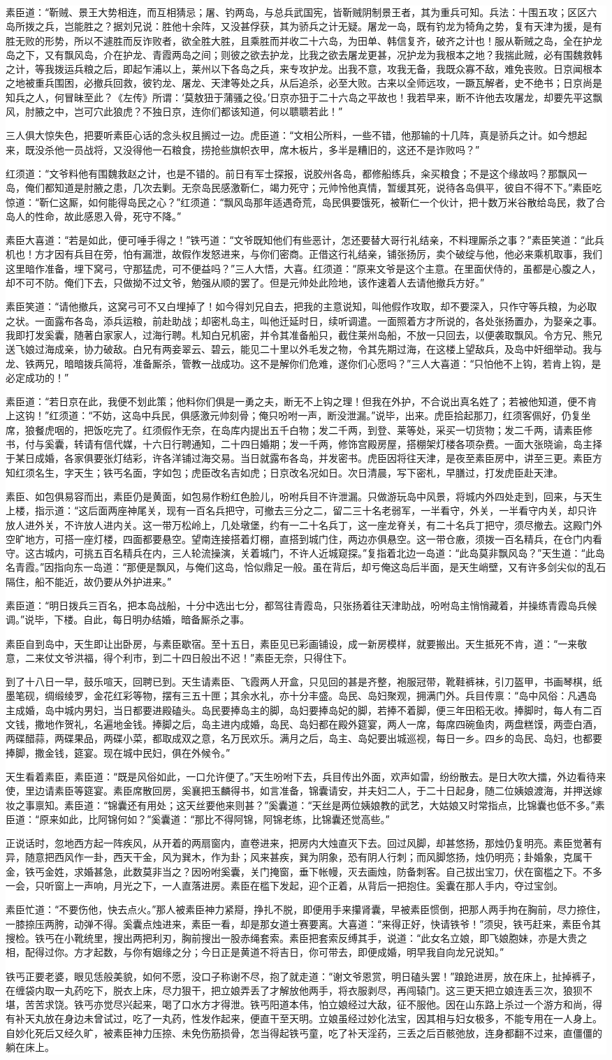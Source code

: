 素臣道：“靳贼、景王大势相连，而互相猜忌；屠、钓两岛，与总兵武国宪，皆靳贼阴制景王者，其为重兵可知。兵法：十围五攻；区区六岛所拨之兵，岂能胜之？据刘兄说：胜他十余阵，又没甚俘获，其为骄兵之计无疑。屠龙一岛，既有钓龙为犄角之势，复有天津为援，是有胜无败的形势，所以不遽胜而反诈败者，欲全胜大胜，且乘胜而并收二十六岛，为田单、韩信复齐，破齐之计也！服从靳贼之岛，全在护龙岛之下，又有飘风岛，介在护龙、青霞两岛之间；则彼之欲去护龙，比我之欲去屠龙更甚，况护龙为我根本之地？我揣此贼，必有围魏救韩之计，等我拨运兵粮之后，即起乍浦以上，莱州以下各岛之兵，来专攻护龙。出我不意，攻我无备，我既众寡不敌，难免丧败。日京闻根本之地被重兵围困，必撤兵回救，彼钓龙、屠龙、天津等处之兵，从后追杀，必至大败。古来以全师远攻，一蹶瓦解者，史不绝书；日京尚是知兵之人，何冒昧至此？《左传》所谓：‘莫敖狃于蒲骚之役。’日京亦狃于二十六岛之平故也！我若早来，断不许他去攻屠龙，却要先平这飘风，肘腋之中，岂可穴此狼虎？不独日京，连你们都该知道，何以聩聩若此！”  

三人俱大惊失色，把要听素臣心话的念头权且搁过一边。虎臣道：“文相公所料，一些不错，他那输的十几阵，真是骄兵之计。如今想起来，既没杀他一员战将，又没得他一石粮食，捞抢些旗帜衣甲，席木板片，多半是糟旧的，这还不是诈败吗？”  

红须道：“文爷料他有围魏救赵之计，也是不错的。前日有军士探报，说胶州各岛，都修船练兵，籴买粮食；不是这个缘故吗？那飘风一岛，俺们都知道是肘腋之患，几次去剿。无奈岛民感激靳仁，竭力死守；元帅怜他真情，暂缓其死，说待各岛俱平，彼自不得不下。”素臣吃惊道：“靳仁这厮，如何能得岛民之心？”红须道：“飘风岛那年适遇奇荒，岛民俱要饿死，被靳仁一个伙计，把十数万米谷散给岛民，救了合岛人的性命，故此感恩入骨，死守不降。”  

素臣大喜道：“若是如此，便可唾手得之！”铁丐道：“文爷既知他们有些恶计，怎还要替大哥行礼结亲，不料理厮杀之事？”素臣笑道：“此兵机也！方才因有兵目在旁，怕有漏泄，故假作发怒进来，与你们密商。正借这行礼结亲，铺张扬厉，卖个破绽与他，他必来乘机取事，我们这里暗作准备，埋下窝弓，守那猛虎，可不便益吗？”三人大悟，大喜。红须道：“原来文爷是这个主意。在里面伏侍的，虽都是心腹之人，却不可不防。俺们下去，只做拗不过文爷，勉强从顺的罢了。但是元帅处此险地，该作速着人去请他撤兵方好。”  

素臣笑道：“请他撤兵，这窝弓可不又白埋掉了！如今得刘兄自去，把我的主意说知，叫他假作攻取，却不要深入，只作守等兵粮，为必取之状。一面露布各岛，添兵运粮，前赴助战；却密札岛主，叫他迁延时日，续听调遣。一面照着方才所说的，各处张扬置办，为娶亲之事。我即打发奚囊，随著白家家人，过海行聘。札知白兄机密，并令其准备船只，截住莱州岛船，不放一只回去，以便袭取飘风。令方兄、熊兄送飞娘过海成亲，协力破敌。白兄有两妾翠云、碧云，能见二十里以外毛发之物，令其先期过海，在这楼上望敌兵，及岛中奸细举动。我与龙、铁两兄，暗暗拨兵简将，准备厮杀，管教一战成功。这不是解你们危难，遂你们心愿吗？”三人大喜道：“只怕他不上钩，若肯上钩，是必定成功的！”  

素臣道：“若日京在此，我便不划此策；他料你们俱是一勇之夫，断无不上钩之理！但我在外护，不合说出真名姓了；若被他知道，便不肯上这钩！”红须道：“不妨，这岛中兵民，俱感激元帅刻骨；俺只吩咐一声，断没泄漏。”说毕，出来。虎臣拾起那刀，红须客佩好，仍复坐席，狼餐虎咽的，把饭吃完了。红须假作无奈，在岛库内提出五千白物；发二千两，到登、莱等处，采买一切货物；发二千两，请素臣修书，付与奚囊，转请有信代媒，十六日行聘通知，二十四日婚期；发一千两，修饰宫殿房屋，搭棚架灯楼各项杂费。一面大张晓谕，岛主择于某日成婚，各家俱要张灯结彩，许各洋铺过海交易。当日就露布各岛，并发密书。虎臣因将往天津，是夜至素臣房中，讲至三更。素臣方知红须名生，字天生；铁丐名面，字如包；虎臣改名吉如虎；日京改名况如日。次日清晨，写下密札，早膳过，打发虎臣赴天津。  

素臣、如包俱易容而出，素臣仍是黄面，如包易作粉红色脸儿，吩咐兵目不许泄漏。只做游玩岛中风景，将城内外四处走到，回来，与天生上楼，指示道：“这后面两座神尾关，现有一百名兵把守，可撤去三分之二，留二三十名老弱军，一半看守，外关，一半看守内关，却只许放人进外关，不许放人进内关。这一带万松岭上，几处墩堡，约有一二十名兵丁，这一座龙脊关，有二十名兵丁把守，须尽撤去。这殿门外空旷地方，可搭一座灯楼，四面都要悬空。望南连接搭着灯棚，直搭到城门住，两边亦俱悬空。这一带仓廒，须拨一百名精兵，在仓门内看守。这古城内，可挑五百名精兵在内，三人轮流操演，关着城门，不许人近城窥探。”复指着北边一岛道：“此岛莫非飘风岛？”天生道：“此岛名青霞。”因指向东一岛道：“那便是飘风，与俺们这岛，恰似鼎足一般。虽在背后，却亏俺这岛后半面，是天生峭壁，又有许多剑尖似的乱石隔住，船不能近，故仍要从外护进来。”  

素臣道：“明日拨兵三百名，把本岛战船，十分中选出七分，都驾往青霞岛，只张扬着往天津助战，吩咐岛主悄悄藏着，并操练青霞岛兵候调。”说毕，下楼。自此，每日明办结婚，暗备厮杀之事。  

素臣自到岛中，天生即让出卧房，与素臣歇宿。至十五日，素臣见已彩画铺设，成一新房模样，就要搬出。天生抵死不肯，道：“一来敬意，二来仗文爷洪福，得个利市，到二十四日般出不迟！”素臣无奈，只得住下。  

到了十八日一早，鼓乐喧天，回聘已到。天生请素臣、飞霞两人开盒，只见回的甚是齐整，袍服冠带，靴鞋裤袜，引刀盔甲，书画琴棋，纸墨笔砚，绸缎绫罗，金花红彩等物，摆有三五十匣；其余水礼，亦十分丰盛。岛民、岛妇聚观，拥满门外。兵目传禀：“岛中风俗：凡遇岛主成婚，岛中城内男妇，当日都要进殿磕头。岛民要捧岛主的脚，岛妇要捧岛妃的脚，若捧不着脚，便三年田稻无收。捧脚时，每人有二百文钱，撒地作贺礼，名遍地金钱。捧脚之后，岛主进内成婚，岛民、岛妇都在殿外筵宴，两人一席，每席四碗鱼肉，两盘糕馍，两壶白酒，两碟醋蒜，两碟果品，两碟小菜，都取成双之意，名万民欢乐。满月之后，岛主、岛妃要出城巡视，每日一乡。四乡的岛民、岛妇，也都要捧脚，撒金钱，筵宴。现在城中民妇，俱在外候令。”  

天生看着素臣，素臣道：“既是风俗如此，一口允许便了。”天生吩咐下去，兵目传出外面，欢声如雷，纷纷散去。是日大吹大擂，外边看待来使，里边请素臣等筵宴。素臣席散回房，奚襄把玉麟得书，如言准备，锦囊请安，并夫妇二人，于二十日起身，随二位姨娘渡海，并押送嫁妆之事禀知。素臣道：“锦囊还有用处；这天丝要他来则甚？”奚囊道：“天丝是两位姨娘教的武艺，大姑娘又时常指点，比锦囊也低不多。”素臣道：“原来如此，比阿锦何如？”奚囊道：“那比不得阿锦，阿锦老练，比锦囊还觉高些。”  

正说话时，忽地西方起一阵疾风，从开着的两扇窗内，直卷进来，把房内大烛直灭下去。回过风脚，却甚悠扬，那烛仍复明亮。素臣觉著有异，随意把西风作一卦，西天干金，风为巽木，作为卦；风来甚疾，巽为阴象，恐有阴人行刺；而风脚悠扬，烛仍明亮；卦婚象，克属干金，铁丐金姓，求婚甚急，此数莫非当之？因吩咐奚囊，关门掩窗，垂下帐幔，灭去画烛，防备刺客。自己拔出宝刀，伏在窗槛之下。不多一会，只听窗上一声响，月光之下，一人直落进房。素臣在槛下发起，迎个正着，从背后一把抱住。奚囊在那人手内，夺过宝剑。  

素臣忙道：“不要伤他，快去点火。”那人被素臣神力紧搿，挣扎不脱，即便用手来攥肾囊，早被素臣惯倒，把那人两手拘在胸前，尽力捺住，一膝捺压两胯，动弹不得。奚囊点烛进来，素臣一看，却是那女道士赛要离。大喜道：“来得正好，快请铁爷！”须臾，铁丐赶来，素臣令其搜检。铁丐在小靴统里，搜出两把利刃，胸前搜出一股赤绳套索。素臣把套索反缚其手，说道：“此女名立娘，即飞娘胞妹，亦是大贵之相，配得过你。方才起数，与你有姻缘之分；今日正是黄道不将吉日，你可带去，即便成婚，明早我自向龙兄说知。”  

铁丐正要老婆，眼见恁般美貌，如何不愿，没口子称谢不尽，抱了就走道：“谢文爷恩赏，明日磕头罢！”踉跄进房，放在床上，扯掉裤子，在缠袋内取一丸药吃下，脱衣上床，尽力狠干，把立娘弄丢了才解放他两手，将衣服剥尽，再闯辕门。这三更天把立娘连丢三次，狼狈不堪，苦苦求饶。铁丐亦觉尽兴起来，喝了口水方才得泄。铁丐阳道本伟，怕立娘经过大敌，征不服他。因在山东路上杀过一个游方和尚，得有补天丸放在身边未曾试过，吃了一丸药，性发作起来，便直干至天明。立娘虽经过妙化法宝，因其相与妇女极多，不能专用在一人身上。自妙化死后又经久旷，被素臣神力压捺、未免伤筋损骨，怎当得起铁丐童，吃了补天淫药，三丢之后百骸弛放，连身都翻不过来，直僵僵的躺在床上。  
